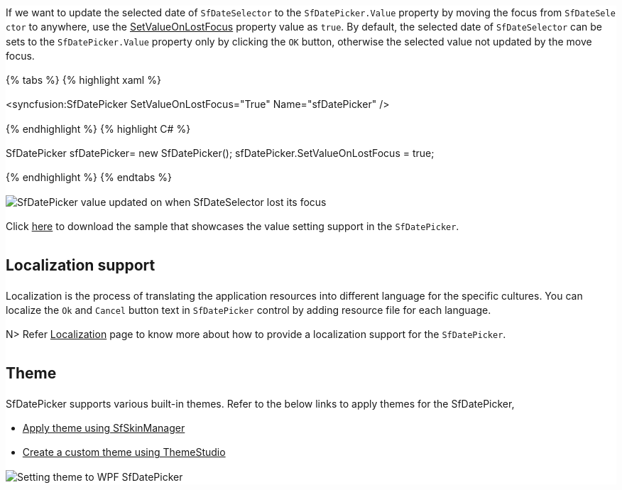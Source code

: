 If we want to update the selected date of `SfDateSelector` to the `SfDatePicker.Value` property by moving the focus from `SfDateSelector` to anywhere, use the [SetValueOnLostFocus](https://help.syncfusion.com/cr/wpf/Syncfusion.Windows.Controls.Input.SfDatePicker.html#Syncfusion_Windows_Controls_Input_SfDatePicker_SetValueOnLostFocus) property value as `true`. By default, the selected date of `SfDateSelector` can be sets to the `SfDatePicker.Value` property only by clicking the `OK` button, otherwise the selected value not updated by the move focus.

{% tabs %}
{% highlight xaml %}

<syncfusion:SfDatePicker  SetValueOnLostFocus="True"
                          Name="sfDatePicker" />

{% endhighlight %}
{% highlight C# %}

SfDatePicker sfDatePicker= new SfDatePicker();
sfDatePicker.SetValueOnLostFocus = true;

{% endhighlight %}
{% endtabs %}

![SfDatePicker value updated on when SfDateSelector lost its focus](Features_images/Features_img15.gif)

Click [here](https://github.com/SyncfusionExamples/wpf-date-picker-examples/tree/master/Samples/Value-setting) to download the sample that showcases the value setting support in the `SfDatePicker`.

## Localization support

Localization is the process of translating the application resources into different language for the specific cultures. You can localize the `Ok` and `Cancel` button text in `SfDatePicker` control by adding resource file for each language.

N> Refer [Localization](https://help.syncfusion.com/wpf/localization) page to know more about how to provide a localization support for the `SfDatePicker`.

## Theme

SfDatePicker supports various built-in themes. Refer to the below links to apply themes for the SfDatePicker,

  * [Apply theme using SfSkinManager](https://help.syncfusion.com/wpf/themes/skin-manager)
	
  * [Create a custom theme using ThemeStudio](https://help.syncfusion.com/wpf/themes/theme-studio#creating-custom-theme)

![Setting theme to WPF SfDatePicker](Appearance-and-Styling_images/Theme.png)